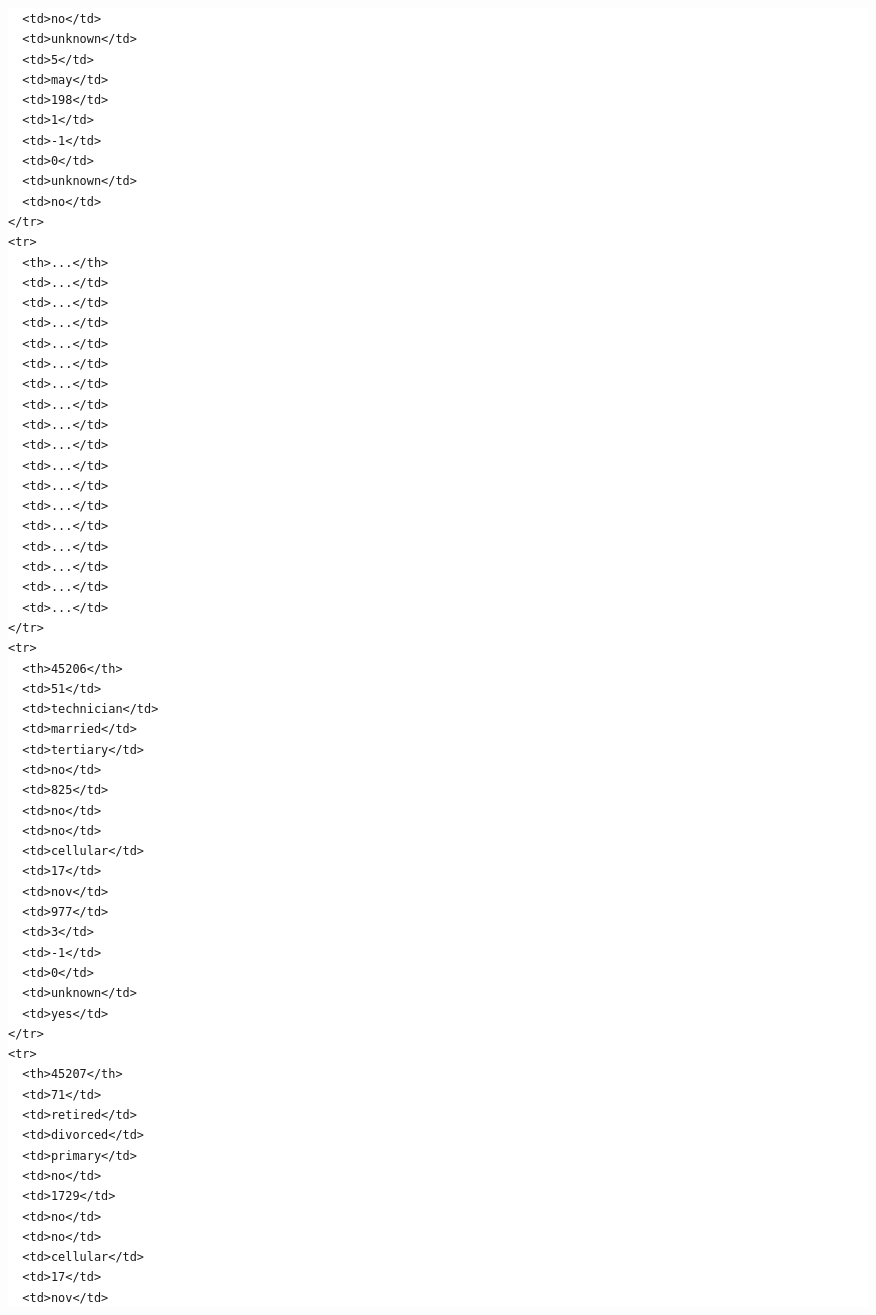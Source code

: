       <td>no</td>
      <td>unknown</td>
      <td>5</td>
      <td>may</td>
      <td>198</td>
      <td>1</td>
      <td>-1</td>
      <td>0</td>
      <td>unknown</td>
      <td>no</td>
    </tr>
    <tr>
      <th>...</th>
      <td>...</td>
      <td>...</td>
      <td>...</td>
      <td>...</td>
      <td>...</td>
      <td>...</td>
      <td>...</td>
      <td>...</td>
      <td>...</td>
      <td>...</td>
      <td>...</td>
      <td>...</td>
      <td>...</td>
      <td>...</td>
      <td>...</td>
      <td>...</td>
      <td>...</td>
    </tr>
    <tr>
      <th>45206</th>
      <td>51</td>
      <td>technician</td>
      <td>married</td>
      <td>tertiary</td>
      <td>no</td>
      <td>825</td>
      <td>no</td>
      <td>no</td>
      <td>cellular</td>
      <td>17</td>
      <td>nov</td>
      <td>977</td>
      <td>3</td>
      <td>-1</td>
      <td>0</td>
      <td>unknown</td>
      <td>yes</td>
    </tr>
    <tr>
      <th>45207</th>
      <td>71</td>
      <td>retired</td>
      <td>divorced</td>
      <td>primary</td>
      <td>no</td>
      <td>1729</td>
      <td>no</td>
      <td>no</td>
      <td>cellular</td>
      <td>17</td>
      <td>nov</td>